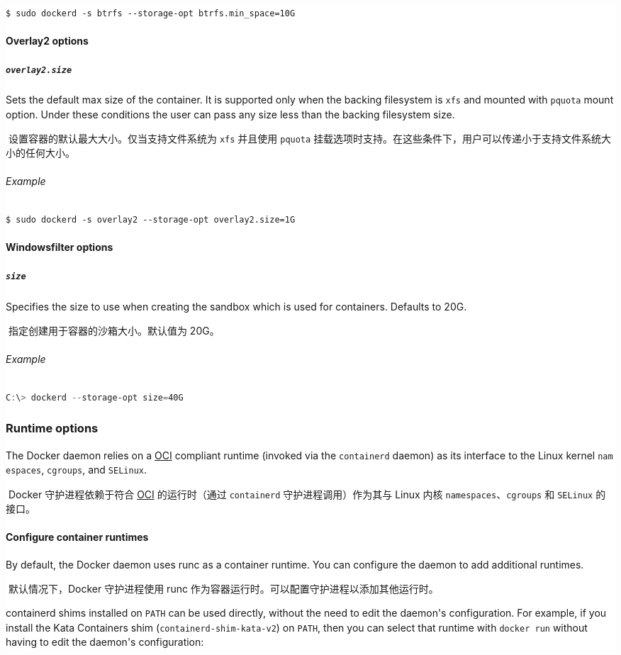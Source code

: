 

```console
$ sudo dockerd -s btrfs --storage-opt btrfs.min_space=10G
```

#### Overlay2 options

##### `overlay2.size`

Sets the default max size of the container. It is supported only when the backing filesystem is `xfs` and mounted with `pquota` mount option. Under these conditions the user can pass any size less than the backing filesystem size.

​	设置容器的默认最大大小。仅当支持文件系统为 `xfs` 并且使用 `pquota` 挂载选项时支持。在这些条件下，用户可以传递小于支持文件系统大小的任何大小。

###### Example



```console
$ sudo dockerd -s overlay2 --storage-opt overlay2.size=1G
```

#### Windowsfilter options

##### `size`

Specifies the size to use when creating the sandbox which is used for containers. Defaults to 20G.

​	指定创建用于容器的沙箱大小。默认值为 20G。

###### Example



```powershell
C:\> dockerd --storage-opt size=40G
```

### Runtime options

The Docker daemon relies on a [OCI](https://github.com/opencontainers/runtime-spec) compliant runtime (invoked via the `containerd` daemon) as its interface to the Linux kernel `namespaces`, `cgroups`, and `SELinux`.

​	Docker 守护进程依赖于符合 [OCI](https://github.com/opencontainers/runtime-spec) 的运行时（通过 `containerd` 守护进程调用）作为其与 Linux 内核 `namespaces`、`cgroups` 和 `SELinux` 的接口。

#### Configure container runtimes

By default, the Docker daemon uses runc as a container runtime. You can configure the daemon to add additional runtimes.

​	默认情况下，Docker 守护进程使用 runc 作为容器运行时。可以配置守护进程以添加其他运行时。

containerd shims installed on `PATH` can be used directly, without the need to edit the daemon's configuration. For example, if you install the Kata Containers shim (`containerd-shim-kata-v2`) on `PATH`, then you can select that runtime with `docker run` without having to edit the daemon's configuration:
